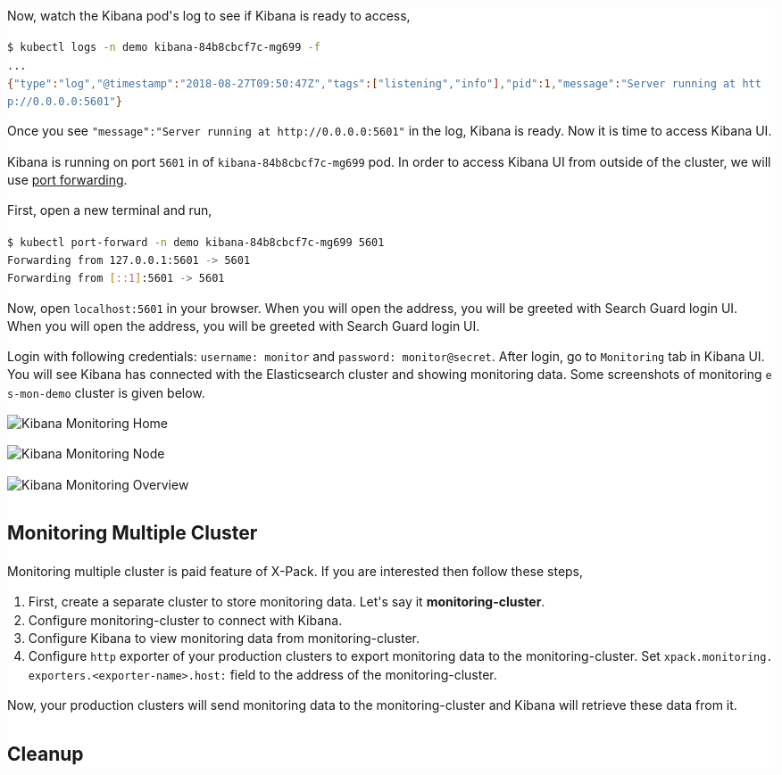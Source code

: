 Now, watch the Kibana pod's log to see if Kibana is ready to access,

```bash
$ kubectl logs -n demo kibana-84b8cbcf7c-mg699 -f
...
{"type":"log","@timestamp":"2018-08-27T09:50:47Z","tags":["listening","info"],"pid":1,"message":"Server running at http://0.0.0.0:5601"}
```

Once you see `"message":"Server running at http://0.0.0.0:5601"` in the log, Kibana is ready. Now it is time to access Kibana UI.

Kibana is running on port `5601` in of `kibana-84b8cbcf7c-mg699` pod. In order to access Kibana UI from outside of the cluster, we will use [port forwarding](https://kubernetes.io/docs/tasks/access-application-cluster/port-forward-access-application-cluster).

First, open a new terminal and run,

```bash
$ kubectl port-forward -n demo kibana-84b8cbcf7c-mg699 5601
Forwarding from 127.0.0.1:5601 -> 5601
Forwarding from [::1]:5601 -> 5601
```

Now, open `localhost:5601` in your browser. When you will open the address, you will be greeted with Search Guard login UI. When you will open the address, you will be greeted with Search Guard login UI.

Login with following credentials: `username: monitor` and `password: monitor@secret`. After login, go to `Monitoring` tab in Kibana UI. You will see Kibana has connected with the Elasticsearch cluster and showing monitoring data. Some screenshots of monitoring `es-mon-demo` cluster is given below.

![Kibana Monitoring Home](/docs/v2024.1.19-beta.1/images/elasticsearch/x-pack/monitoring-home.png)

![Kibana Monitoring Node](/docs/v2024.1.19-beta.1/images/elasticsearch/x-pack/monitoring-node.png)

![Kibana Monitoring Overview](/docs/v2024.1.19-beta.1/images/elasticsearch/x-pack/monitoring-overview.png)

## Monitoring Multiple Cluster

Monitoring multiple cluster is paid feature of X-Pack. If you are interested then follow these steps,

1. First, create a separate cluster to store monitoring data. Let's say it **monitoring-cluster**.
2. Configure monitoring-cluster to connect with Kibana.
3. Configure Kibana to view monitoring data from monitoring-cluster.
4. Configure `http` exporter of your production clusters to export monitoring data to the monitoring-cluster. Set `xpack.monitoring.exporters.<exporter-name>.host:` field to the address of the monitoring-cluster.

Now, your production clusters will send monitoring data to the monitoring-cluster and Kibana will retrieve these data from it.

## Cleanup
